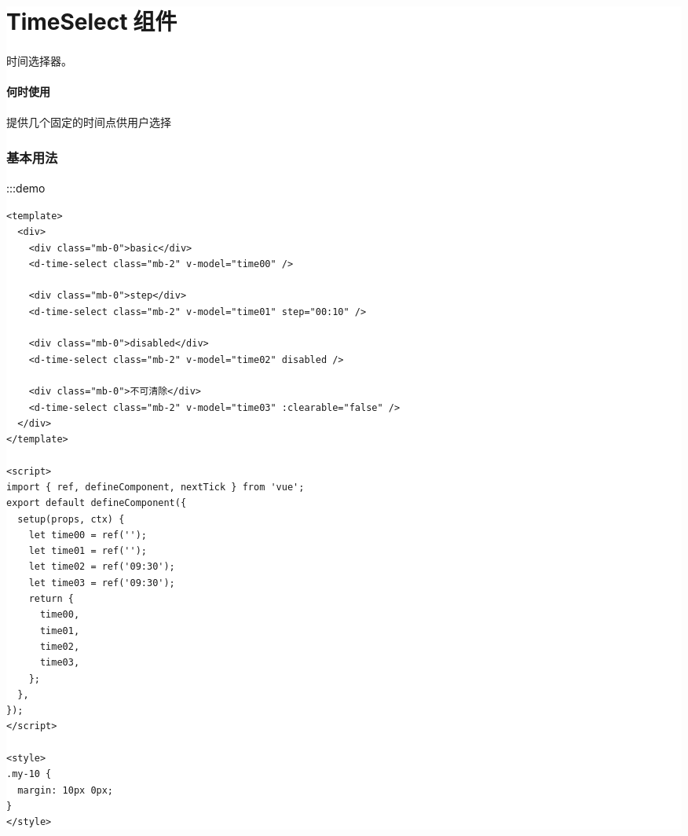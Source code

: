 # TimeSelect 组件

时间选择器。

#### 何时使用

提供几个固定的时间点供用户选择

### 基本用法

:::demo

```vue
<template>
  <div>
    <div class="mb-0">basic</div>
    <d-time-select class="mb-2" v-model="time00" />

    <div class="mb-0">step</div>
    <d-time-select class="mb-2" v-model="time01" step="00:10" />

    <div class="mb-0">disabled</div>
    <d-time-select class="mb-2" v-model="time02" disabled />
    
    <div class="mb-0">不可清除</div>
    <d-time-select class="mb-2" v-model="time03" :clearable="false" />
  </div>
</template>

<script>
import { ref, defineComponent, nextTick } from 'vue';
export default defineComponent({
  setup(props, ctx) {
    let time00 = ref('');
    let time01 = ref('');
    let time02 = ref('09:30');
    let time03 = ref('09:30');
    return {
      time00,
      time01,
      time02,
      time03,
    };
  },
});
</script>

<style>
.my-10 {
  margin: 10px 0px;
}
</style>
```
